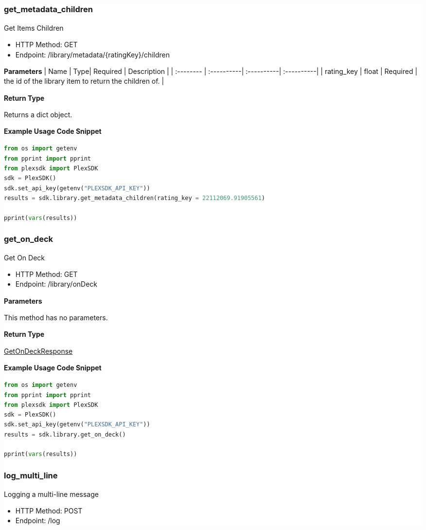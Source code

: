 ### **get_metadata_children**
Get Items Children
- HTTP Method: GET
- Endpoint: /library/metadata/{ratingKey}/children

**Parameters**
| Name    | Type| Required | Description |
| :-------- | :----------| :----------| :----------| 
| rating_key | float | Required | the id of the library item to return the children of. |

**Return Type**

Returns a dict object.

**Example Usage Code Snippet**
```Python
from os import getenv
from pprint import pprint
from plexsdk import PlexSDK
sdk = PlexSDK()
sdk.set_api_key(getenv("PLEXSDK_API_KEY"))
results = sdk.library.get_metadata_children(rating_key = 22112069.91905561)

pprint(vars(results))

```

### **get_on_deck**
Get On Deck
- HTTP Method: GET
- Endpoint: /library/onDeck

**Parameters**

This method has no parameters.

**Return Type**

[GetOnDeckResponse](/src/plexsdk/models/README.md#getondeckresponse) 

**Example Usage Code Snippet**
```Python
from os import getenv
from pprint import pprint
from plexsdk import PlexSDK
sdk = PlexSDK()
sdk.set_api_key(getenv("PLEXSDK_API_KEY"))
results = sdk.library.get_on_deck()

pprint(vars(results))

```


### **log_multi_line**
Logging a multi-line message
- HTTP Method: POST
- Endpoint: /log
